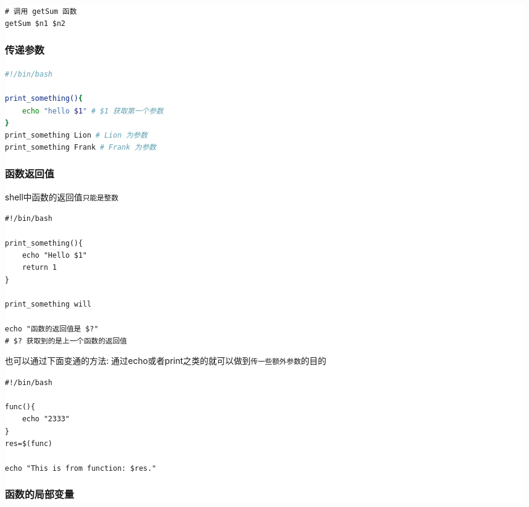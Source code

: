 ```shell
# 调用 getSum 函数
getSum $n1 $n2
```



### 传递参数

```bash
#!/bin/bash

print_something(){
    echo "hello $1" # $1 获取第一个参数
}
print_something Lion # Lion 为参数
print_something Frank # Frank 为参数
```




### 函数返回值

 shell中函数的返回值`只能是整数`  

```shell
#!/bin/bash

print_something(){
    echo "Hello $1"
    return 1
}

print_something will

echo "函数的返回值是 $?" 
# $? 获取到的是上一个函数的返回值
```



 也可以通过下面变通的方法:   通过echo或者print之类的就可以做到`传一些额外参数`的目的 

```shell
#!/bin/bash

func(){
    echo "2333"
}
res=$(func)

echo "This is from function: $res."
```



### 函数的局部变量
